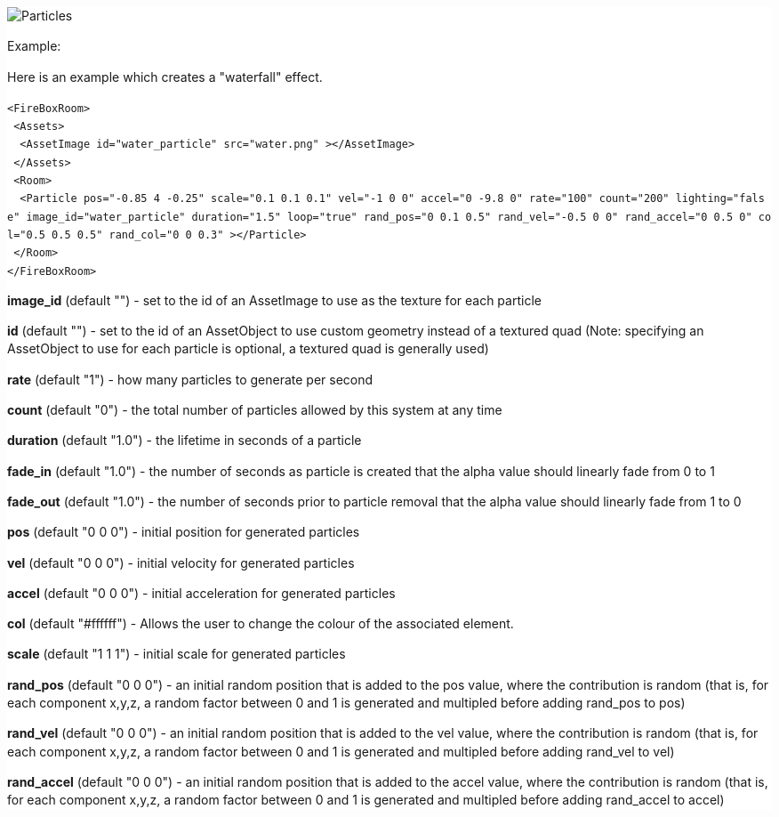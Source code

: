 ![Particles](http://janusvr.com/docs/build/roomtag/img/particle.jpg)

Example:

Here is an example which creates a "waterfall" effect.

```
<FireBoxRoom>
 <Assets>
  <AssetImage id="water_particle" src="water.png" ></AssetImage>
 </Assets>
 <Room>
  <Particle pos="-0.85 4 -0.25" scale="0.1 0.1 0.1" vel="-1 0 0" accel="0 -9.8 0" rate="100" count="200" lighting="false" image_id="water_particle" duration="1.5" loop="true" rand_pos="0 0.1 0.5" rand_vel="-0.5 0 0" rand_accel="0 0.5 0" col="0.5 0.5 0.5" rand_col="0 0 0.3" ></Particle>
 </Room>
</FireBoxRoom>
```

**image_id** (default "") - set to the id of an AssetImage to use as the texture for each particle

**id** (default "") - set to the id of an AssetObject to use custom geometry instead of a textured quad (Note: specifying an AssetObject to use for each particle is optional, a textured quad is generally used)

**rate** (default "1") - how many particles to generate per second

**count** (default "0") - the total number of particles allowed by this system at any time

**duration** (default "1.0") - the lifetime in seconds of a particle

**fade_in** (default "1.0") - the number of seconds as particle is created that the alpha value should linearly fade from 0 to 1

**fade_out** (default "1.0") - the number of seconds prior to particle removal that the alpha value should linearly fade from 1 to 0

**pos** (default "0 0 0") - initial position for generated particles

**vel** (default "0 0 0") - initial velocity for generated particles

**accel** (default "0 0 0") - initial acceleration for generated particles

**col** (default "#ffffff") - Allows the user to change the colour of the associated element.

**scale** (default "1 1 1") - initial scale for generated particles

**rand_pos** (default "0 0 0") - an initial random position that is added to the pos value, where the contribution is random (that is, for each component x,y,z, a random factor between 0 and 1 is generated and multipled before adding rand_pos to pos)

**rand_vel** (default "0 0 0") - an initial random position that is added to the vel value, where the contribution is random (that is, for each component x,y,z, a random factor between 0 and 1 is generated and multipled before adding rand_vel to vel)

**rand_accel** (default "0 0 0") - an initial random position that is added to the accel value, where the contribution is random (that is, for each component x,y,z, a random factor between 0 and 1 is generated and multipled before adding rand_accel to accel)
